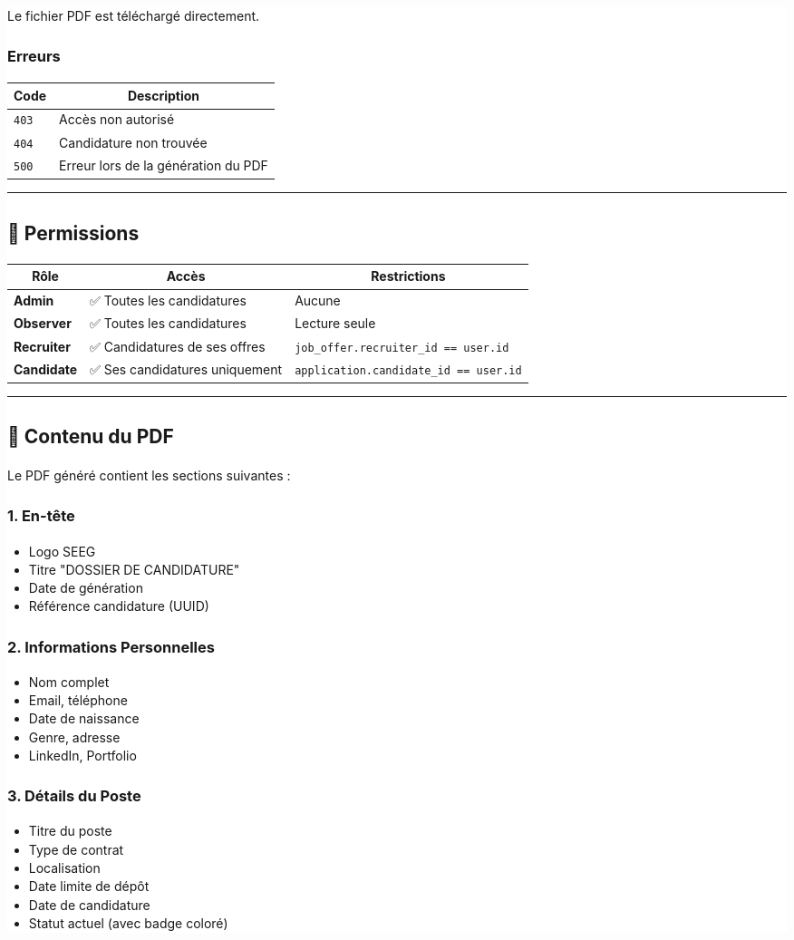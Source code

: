 Le fichier PDF est téléchargé directement.

### Erreurs

| Code | Description |
|------|-------------|
| `403` | Accès non autorisé |
| `404` | Candidature non trouvée |
| `500` | Erreur lors de la génération du PDF |

---

## 🔐 Permissions

| Rôle | Accès | Restrictions |
|------|-------|--------------|
| **Admin** | ✅ Toutes les candidatures | Aucune |
| **Observer** | ✅ Toutes les candidatures | Lecture seule |
| **Recruiter** | ✅ Candidatures de ses offres | `job_offer.recruiter_id == user.id` |
| **Candidate** | ✅ Ses candidatures uniquement | `application.candidate_id == user.id` |

---

## 📄 Contenu du PDF

Le PDF généré contient les sections suivantes :

### 1. En-tête
- Logo SEEG
- Titre "DOSSIER DE CANDIDATURE"
- Date de génération
- Référence candidature (UUID)

### 2. Informations Personnelles
- Nom complet
- Email, téléphone
- Date de naissance
- Genre, adresse
- LinkedIn, Portfolio

### 3. Détails du Poste
- Titre du poste
- Type de contrat
- Localisation
- Date limite de dépôt
- Date de candidature
- Statut actuel (avec badge coloré)
